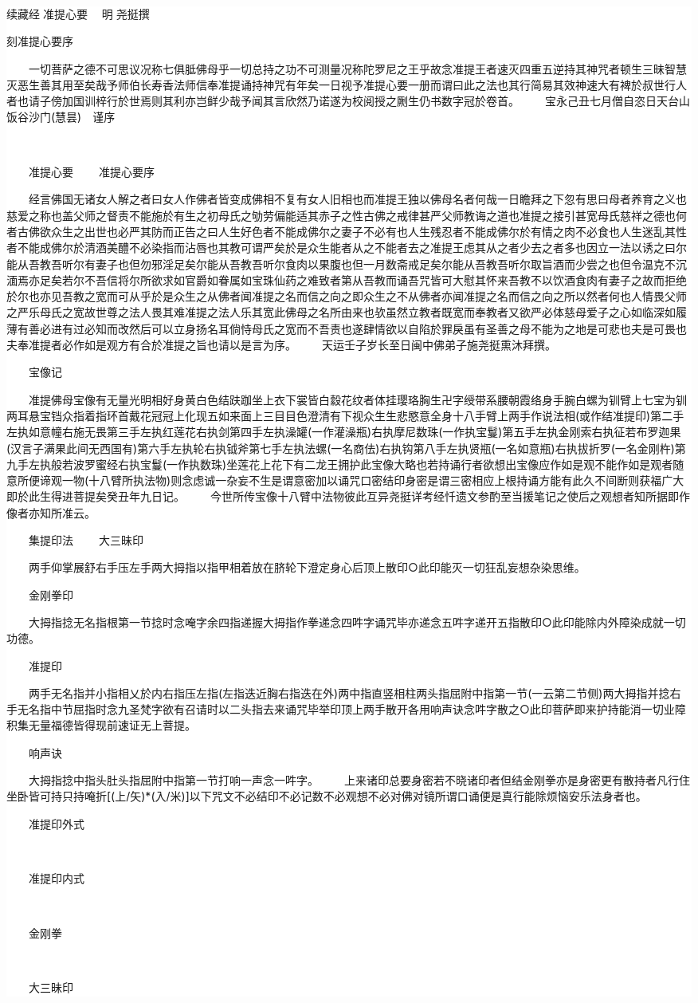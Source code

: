 续藏经   准提心要
　明 尧挺撰

 刻准提心要序

　　一切菩萨之德不可思议况称七俱胝佛母乎一切总持之功不可测量况称陀罗尼之王乎故念准提王者速灭四重五逆持其神咒者顿生三昧智慧灭恶生善其用至矣哉予师伯长寿香法师信奉准提诵持神咒有年矣一日视予准提心要一册而谓曰此之法也其行简易其效神速大有裨於叔世行人者也请子傍加国训梓行於世焉则其利亦岂鲜少哉予闻其言欣然乃诺遂为校阅授之劂生仍书数字冠於卷首。
　　宝永己丑七月僧自恣日天台山饭谷沙门(慧昙)　谨序

　　 

　　准提心要
　　准提心要序

　　经言佛国无诸女人解之者曰女人作佛者皆变成佛相不复有女人旧相也而准提王独以佛母名者何哉一日瞻拜之下忽有思曰母者养育之义也慈爱之称也盖父师之督责不能施於有生之初母氏之劬劳偏能适其赤子之性古佛之戒律甚严父师教诲之道也准提之接引甚宽母氏慈祥之德也何者古佛欲众生之出世也必严其防而正告之曰人生好色者不能成佛尔之妻子不必有也人生残忍者不能成佛尔於有情之肉不必食也人生迷乱其性者不能成佛尔於清酒美醴不必染指而沾唇也其教可谓严矣於是众生能者从之不能者去之准提王虑其从之者少去之者多也因立一法以诱之曰尔能从吾教吾听尔有妻子也但勿邪淫足矣尔能从吾教吾听尔食肉以果腹也但一月数斋戒足矣尔能从吾教吾听尔取旨酒而少尝之也但令温克不沉湎焉亦足矣若尔不吾信将尔所欲求如官爵如眷属如宝珠仙药之难致者第从吾教而诵吾咒皆可大慰其怀来吾教不以饮酒食肉有妻子之故而拒绝於尔也亦见吾教之宽而可从乎於是众生之从佛者闻准提之名而信之向之即众生之不从佛者亦闻准提之名而信之向之所以然者何也人情畏父师之严乐母氏之宽故世尊之法人畏其难准提之法人乐其宽此佛母之名所由来也欤虽然立教者既宽而奉教者又欲严必体慈母爱子之心如临深如履薄有善必进有过必知而改然后可以立身扬名耳倘恃母氏之宽而不吾责也遂肆情欲以自陷於罪戾虽有圣善之母不能为之地是可悲也夫是可畏也夫奉准提者必作如是观方有合於准提之旨也请以是言为序。
　　天运壬子岁长至日闽中佛弟子施尧挺熏沐拜撰。

　　宝像记

　　准提佛母宝像有无量光明相好身黄白色结趺跏坐上衣下裳皆白縠花纹者体挂璎珞胸生卍字绶带系腰朝霞络身手腕白螺为钏臂上七宝为钏两耳悬宝铛众指着指环首戴花冠冠上化现五如来面上三目目色澄清有下视众生生悲愍意全身十八手臂上两手作说法相(或作结准提印)第二手左执如意幢右施无畏第三手左执红莲花右执剑第四手左执澡罐(一作灌澡瓶)右执摩尼数珠(一作执宝鬘)第五手左执金刚索右执征若布罗迦果(汉言子满果此间无西国有)第六手左执轮右执钺斧第七手左执法螺(一名商佉)右执钩第八手左执贤瓶(一名如意瓶)右执拔折罗(一名金刚杵)第九手左执般若波罗蜜经右执宝鬘(一作执数珠)坐莲花上花下有二龙王拥护此宝像大略也若持诵行者欲想出宝像应作如是观不能作如是观者随意所便谛观一物(十八臂所执法物)则念虑诚一杂妄不生是谓意密加以诵咒口密结印身密是谓三密相应上根持诵方能有此久不间断则获福广大即於此生得进菩提矣癸丑年九日记。
　　今世所传宝像十八臂中法物彼此互异尧挺详考经忏遗文参酌至当援笔记之使后之观想者知所据即作像者亦知所准云。

　　集提印法
　　大三昧印

　　两手仰掌展舒右手压左手两大拇指以指甲相着放在脐轮下澄定身心后顶上散印○此印能灭一切狂乱妄想杂染思维。

　　金刚拳印

　　大拇指捻无名指根第一节捻时念唵字余四指递握大拇指作拳递念四吽字诵咒毕亦递念五吽字递开五指散印○此印能除内外障染成就一切功德。

　　准提印

　　两手无名指并小指相乂於内右指压左指(左指迭近胸右指迭在外)两中指直竖相柱两头指屈附中指第一节(一云第二节侧)两大拇指并捻右手无名指中节屈指时念九圣梵字欲有召请时以二头指去来诵咒毕举印顶上两手散开各用响声诀念吽字散之○此印菩萨即来护持能消一切业障积集无量福德皆得现前速证无上菩提。

　　响声诀

　　大拇指捻中指头肚头指屈附中指第一节打响一声念一吽字。
　　上来诸印总要身密若不晓诸印者但结金刚拳亦是身密更有散持者凡行住坐卧皆可持只持唵折[(上/矢)*(入/米)]以下咒文不必结印不必记数不必观想不必对佛对镜所谓口诵便是真行能除烦恼安乐法身者也。

　　准提印外式

　　

　　准提印内式

　　

　　金刚拳

　　

　　大三昧印
